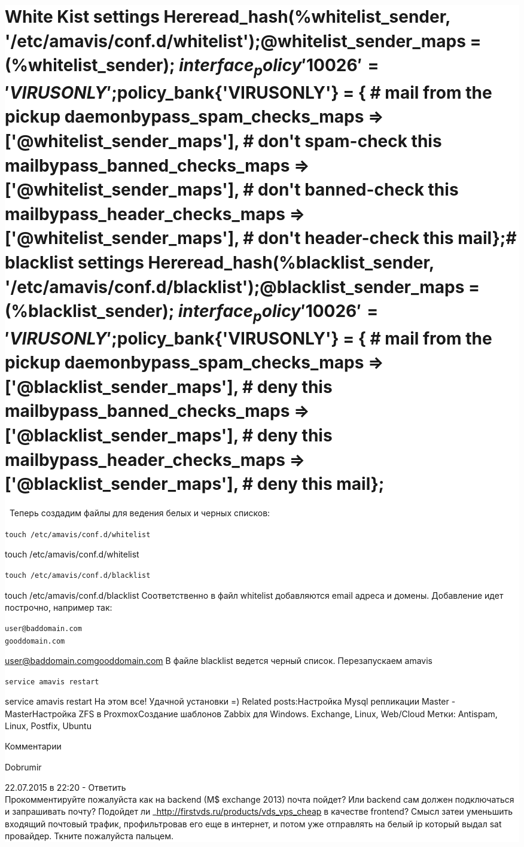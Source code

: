 # White Kist settings Hereread_hash(\%whitelist_sender, '/etc/amavis/conf.d/whitelist');@whitelist_sender_maps = (\%whitelist_sender);&nbsp;$interface_policy{'10026'} = 'VIRUSONLY';$policy_bank{'VIRUSONLY'} = { # mail from the pickup daemonbypass_spam_checks_maps =&gt; ['@whitelist_sender_maps'], # don't spam-check this mailbypass_banned_checks_maps =&gt; ['@whitelist_sender_maps'], # don't banned-check this mailbypass_header_checks_maps =&gt; ['@whitelist_sender_maps'], # don't header-check this mail};# blacklist settings Hereread_hash(\%blacklist_sender, '/etc/amavis/conf.d/blacklist');@blacklist_sender_maps = (\%blacklist_sender);&nbsp;$interface_policy{'10026'} = 'VIRUSONLY';$policy_bank{'VIRUSONLY'} = { # mail from the pickup daemonbypass_spam_checks_maps =&gt; ['@blacklist_sender_maps'], # deny this mailbypass_banned_checks_maps =&gt; ['@blacklist_sender_maps'], # deny this mailbypass_header_checks_maps =&gt; ['@blacklist_sender_maps'], # deny this mail};
&nbsp;
Теперь создадим файлы для ведения белых и черных списков:
```
touch /etc/amavis/conf.d/whitelist
```
touch /etc/amavis/conf.d/whitelist
```
touch /etc/amavis/conf.d/blacklist
```
touch /etc/amavis/conf.d/blacklist
Соответственно в файл whitelist добавляются email адреса и домены. Добавление идет построчно, например так:
```
user@baddomain.com
gooddomain.com
```
user@baddomain.comgooddomain.com
В файле blacklist ведется черный список.
Перезапускаем amavis
```
service amavis restart
```
service amavis restart
На этом все!
Удачной установки =)
Related posts:Настройка Mysql репликации Master - MasterНастройка ZFS в ProxmoxСоздание шаблонов Zabbix для Windows.
 Exchange, Linux, Web/Cloud 
 Метки: Antispam, Linux, Postfix, Ubuntu  
                        
Комментарии
        
Dobrumir
  
22.07.2015 в 22:20 - 
Ответить                                
Прокомментируйте пожалуйста как на backend (M$ exchange 2013) почта пойдет?
Или backend сам должен подключаться и запрашивать почту?
Подойдет ли _http://firstvds.ru/products/vds_vps_cheap в качестве frontend?
Смысл затеи уменьшить входящий почтовый трафик, профильтровав его еще в интернет, и потом уже отправлять на белый ip который выдал sat провайдер.
Ткните пожалуйста пальцем.
        